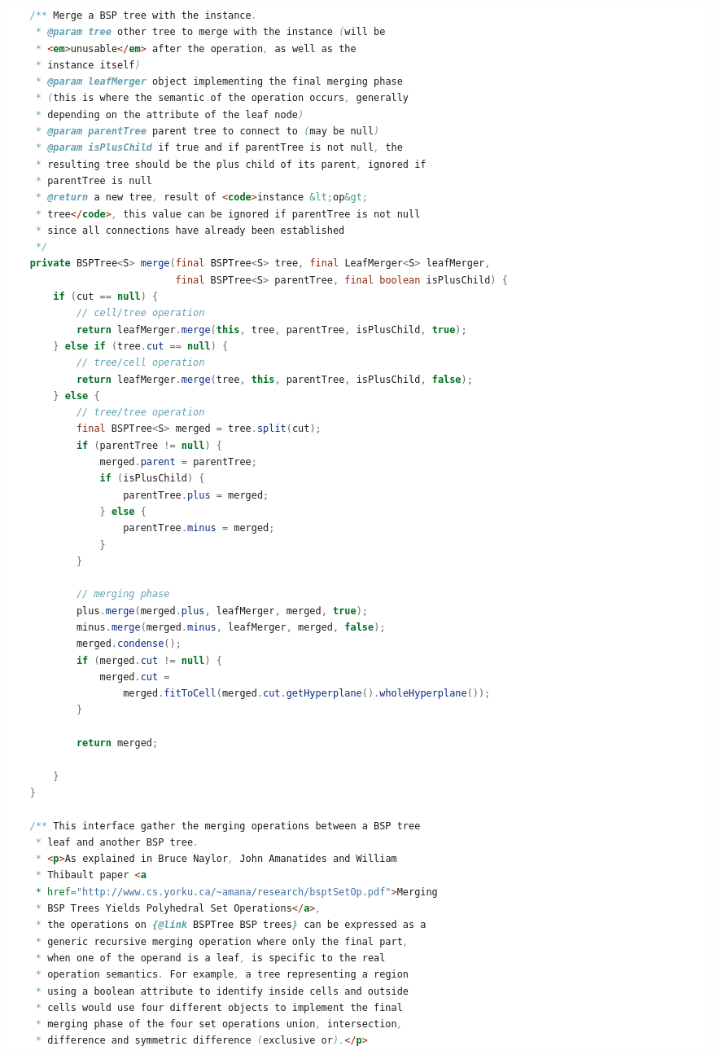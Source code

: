 ```java
    /** Merge a BSP tree with the instance.
     * @param tree other tree to merge with the instance (will be
     * <em>unusable</em> after the operation, as well as the
     * instance itself)
     * @param leafMerger object implementing the final merging phase
     * (this is where the semantic of the operation occurs, generally
     * depending on the attribute of the leaf node)
     * @param parentTree parent tree to connect to (may be null)
     * @param isPlusChild if true and if parentTree is not null, the
     * resulting tree should be the plus child of its parent, ignored if
     * parentTree is null
     * @return a new tree, result of <code>instance &lt;op&gt;
     * tree</code>, this value can be ignored if parentTree is not null
     * since all connections have already been established
     */
    private BSPTree<S> merge(final BSPTree<S> tree, final LeafMerger<S> leafMerger,
                             final BSPTree<S> parentTree, final boolean isPlusChild) {
        if (cut == null) {
            // cell/tree operation
            return leafMerger.merge(this, tree, parentTree, isPlusChild, true);
        } else if (tree.cut == null) {
            // tree/cell operation
            return leafMerger.merge(tree, this, parentTree, isPlusChild, false);
        } else {
            // tree/tree operation
            final BSPTree<S> merged = tree.split(cut);
            if (parentTree != null) {
                merged.parent = parentTree;
                if (isPlusChild) {
                    parentTree.plus = merged;
                } else {
                    parentTree.minus = merged;
                }
            }

            // merging phase
            plus.merge(merged.plus, leafMerger, merged, true);
            minus.merge(merged.minus, leafMerger, merged, false);
            merged.condense();
            if (merged.cut != null) {
                merged.cut =
                    merged.fitToCell(merged.cut.getHyperplane().wholeHyperplane());
            }

            return merged;

        }
    }

    /** This interface gather the merging operations between a BSP tree
     * leaf and another BSP tree.
     * <p>As explained in Bruce Naylor, John Amanatides and William
     * Thibault paper <a
     * href="http://www.cs.yorku.ca/~amana/research/bsptSetOp.pdf">Merging
     * BSP Trees Yields Polyhedral Set Operations</a>,
     * the operations on {@link BSPTree BSP trees} can be expressed as a
     * generic recursive merging operation where only the final part,
     * when one of the operand is a leaf, is specific to the real
     * operation semantics. For example, a tree representing a region
     * using a boolean attribute to identify inside cells and outside
     * cells would use four different objects to implement the final
     * merging phase of the four set operations union, intersection,
     * difference and symmetric difference (exclusive or).</p>
```